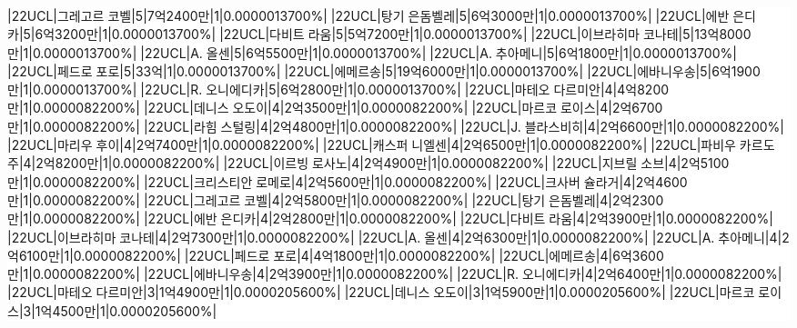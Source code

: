 |22UCL|그레고르 코벨|5|7억2400만|1|0.0000013700%|
|22UCL|탕기 은돔벨레|5|6억3000만|1|0.0000013700%|
|22UCL|에반 은디카|5|6억3200만|1|0.0000013700%|
|22UCL|다비트 라움|5|5억7200만|1|0.0000013700%|
|22UCL|이브라히마 코나테|5|13억8000만|1|0.0000013700%|
|22UCL|A. 올센|5|6억5500만|1|0.0000013700%|
|22UCL|A. 추아메니|5|6억1800만|1|0.0000013700%|
|22UCL|페드로 포로|5|33억|1|0.0000013700%|
|22UCL|에메르송|5|19억6000만|1|0.0000013700%|
|22UCL|에바니우송|5|6억1900만|1|0.0000013700%|
|22UCL|R. 오니에디카|5|6억2800만|1|0.0000013700%|
|22UCL|마테오 다르미안|4|4억8200만|1|0.0000082200%|
|22UCL|데니스 오도이|4|2억3500만|1|0.0000082200%|
|22UCL|마르코 로이스|4|2억6700만|1|0.0000082200%|
|22UCL|라힘 스털링|4|2억4800만|1|0.0000082200%|
|22UCL|J. 블라스비히|4|2억6600만|1|0.0000082200%|
|22UCL|마리우 후이|4|2억7400만|1|0.0000082200%|
|22UCL|캐스퍼 니엘센|4|2억6500만|1|0.0000082200%|
|22UCL|파비우 카르도주|4|2억8200만|1|0.0000082200%|
|22UCL|이르빙 로사노|4|2억4900만|1|0.0000082200%|
|22UCL|지브릴 소브|4|2억5100만|1|0.0000082200%|
|22UCL|크리스티안 로메로|4|2억5600만|1|0.0000082200%|
|22UCL|크사버 슐라거|4|2억4600만|1|0.0000082200%|
|22UCL|그레고르 코벨|4|2억5800만|1|0.0000082200%|
|22UCL|탕기 은돔벨레|4|2억2300만|1|0.0000082200%|
|22UCL|에반 은디카|4|2억2800만|1|0.0000082200%|
|22UCL|다비트 라움|4|2억3900만|1|0.0000082200%|
|22UCL|이브라히마 코나테|4|2억7300만|1|0.0000082200%|
|22UCL|A. 올센|4|2억6300만|1|0.0000082200%|
|22UCL|A. 추아메니|4|2억6100만|1|0.0000082200%|
|22UCL|페드로 포로|4|4억1800만|1|0.0000082200%|
|22UCL|에메르송|4|6억3600만|1|0.0000082200%|
|22UCL|에바니우송|4|2억3900만|1|0.0000082200%|
|22UCL|R. 오니에디카|4|2억6400만|1|0.0000082200%|
|22UCL|마테오 다르미안|3|1억4900만|1|0.0000205600%|
|22UCL|데니스 오도이|3|1억5900만|1|0.0000205600%|
|22UCL|마르코 로이스|3|1억4500만|1|0.0000205600%|